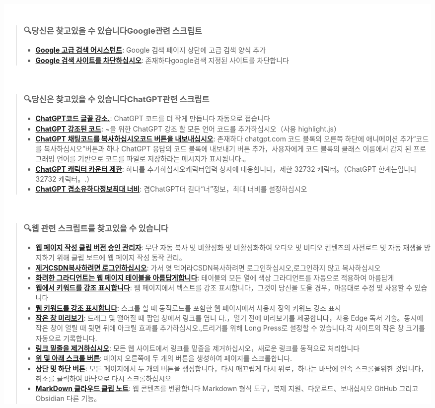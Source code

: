 

<img height="6px" width="100%" src="https://media.chatgptautorefresh.com/images/separators/gradient-aqua.png?latest">

> ### 🔍당신은 찾고있을 수 있습니다Google관련 스크립트
>
> -   [**Google 고급 검색 어시스턴트**](https://greasyfork.org/scripts/502652): Google 검색 페이지 상단에 고급 검색 양식 추가
> -   [**Google 검색 사이트를 차단하십시오**](https://greasyfork.org/scripts/500262): 존재하다google검색 지정된 사이트를 차단합니다




<img height="6px" width="100%" src="https://media.chatgptautorefresh.com/images/separators/gradient-aqua.png?latest">

> ### 🔍당신은 찾고있을 수 있습니다ChatGPT관련 스크립트
>
> -   [**ChatGPT코드 글꼴 감소.**](https://greasyfork.org/scripts/505209): ChatGPT 코드를 더 작게 만듭니다 자동으로 접습니다
> -   [**ChatGPT 강조된 코드**](https://greasyfork.org/scripts/527255): ~을 위한 ChatGPT 강조 할 모든 언어 코드를 추가하십시오（사용 highlight.js）
> -   [**ChatGPT 채팅코드를 복사하십시오코드 버튼을 내보내십시오**](https://greasyfork.org/scripts/509598): 존재하다 chatgpt.com 코드 블록의 오른쪽 하단에 애니메이션 추가“코드를 복사하십시오”버튼과 하나 ChatGPT 응답의 코드 블록에 내보내기 버튼 추가，사용자에게 코드 블록의 클래스 이름에서 감지 된 프로그래밍 언어를 기반으로 코드를 파일로 저장하라는 메시지가 표시됩니다.。
> -   [**ChatGPT 캐릭터 카운터 제한**](https://greasyfork.org/scripts/506166): 하나를 추가하십시오캐릭터입력 상자에 대응합니다，제한 32732 캐릭터。（ChatGPT 한계는입니다 32732 캐릭터。.）
> -   [**ChatGPT 겹소유하다정보최대 너비**](https://greasyfork.org/scripts/504901): 겹ChatGPT더 길다“너”정보，최대 너비를 설정하십시오




<img height="6px" width="100%" src="https://media.chatgptautorefresh.com/images/separators/gradient-aqua.png?latest">

> ### 🔍웹 관련 스크립트를 찾고있을 수 있습니다
>
> -   [**웹 페이지 작성 클립 버전 승인 관리자**](https://greasyfork.org/scripts/497403): 무단 자동 복사 및 비활성화 및 비활성화하여 오디오 및 비디오 컨텐츠의 사전로드 및 자동 재생을 방지하기 위해 클립 보드에 웹 페이지 작성 동작 관리。
> -   [**제거CSDN복사하려면 로그인하십시오**](https://greasyfork.org/scripts/505207): 가서 엿 먹어라CSDN복사하려면 로그인하십시오,로그인하지 않고 복사하십시오
> -   [**화려한 그라디언트는 웹 페이지 테이블을 아름답게합니다**](https://greasyfork.org/scripts/507036): 테이블의 모든 열에 색상 그라디언트를 자동으로 적용하여 아름답게
> -   [**웹에서 키워드를 강조 표시합니다**](https://greasyfork.org/scripts/498906): 웹 페이지에서 텍스트를 강조 표시합니다，그것이 당신을 도울 경우，마음대로 수정 및 사용할 수 있습니다
> -   [**웹 키워드를 강조 표시합니다**](https://greasyfork.org/scripts/498905): 스크롤 할 때 동적로드를 포함한 웹 페이지에서 사용자 정의 키워드 강조 표시
> -   [**작은 창 미리보기**](https://greasyfork.org/scripts/504880): 드래그 및 떨어질 때 팝업 창에서 링크를 엽니 다.，열기 전에 미리보기를 제공합니다，사용 Edge 독서 기술。동시에 작은 창이 열릴 때 뒷면 뒤에 아크릴 효과를 추가하십시오.,트리거를 위해 Long Press로 설정할 수 있습니다.각 사이트의 작은 창 크기를 자동으로 기록합니다.
> -   [**링크 밑줄을 제거하십시오**](https://greasyfork.org/scripts/498625): 모든 웹 사이트에서 링크를 밑줄을 제거하십시오，새로운 링크를 동적으로 처리합니다
> -   [**위 및 아래 스크롤 버튼**](https://greasyfork.org/scripts/497251): 페이지 오른쪽에 두 개의 버튼을 생성하여 페이지를 스크롤합니다.
> -   [**상단 및 하단 버튼**](https://greasyfork.org/scripts/500255): 모든 페이지에서 두 개의 버튼을 생성합니다，다시 매끄럽게 다시 위로，하나는 바닥에 연속 스크롤을위한 것입니다，취소를 클릭하여 바닥으로 다시 스크롤하십시오
> -   [**MarkDown 클라우드 클립 노트**](https://greasyfork.org/scripts/530139): 웹 콘텐츠를 변환합니다 Markdown 형식 도구，복제 지원、다운로드、보내십시오 GitHub 그리고 Obsidian 다른 기능。
